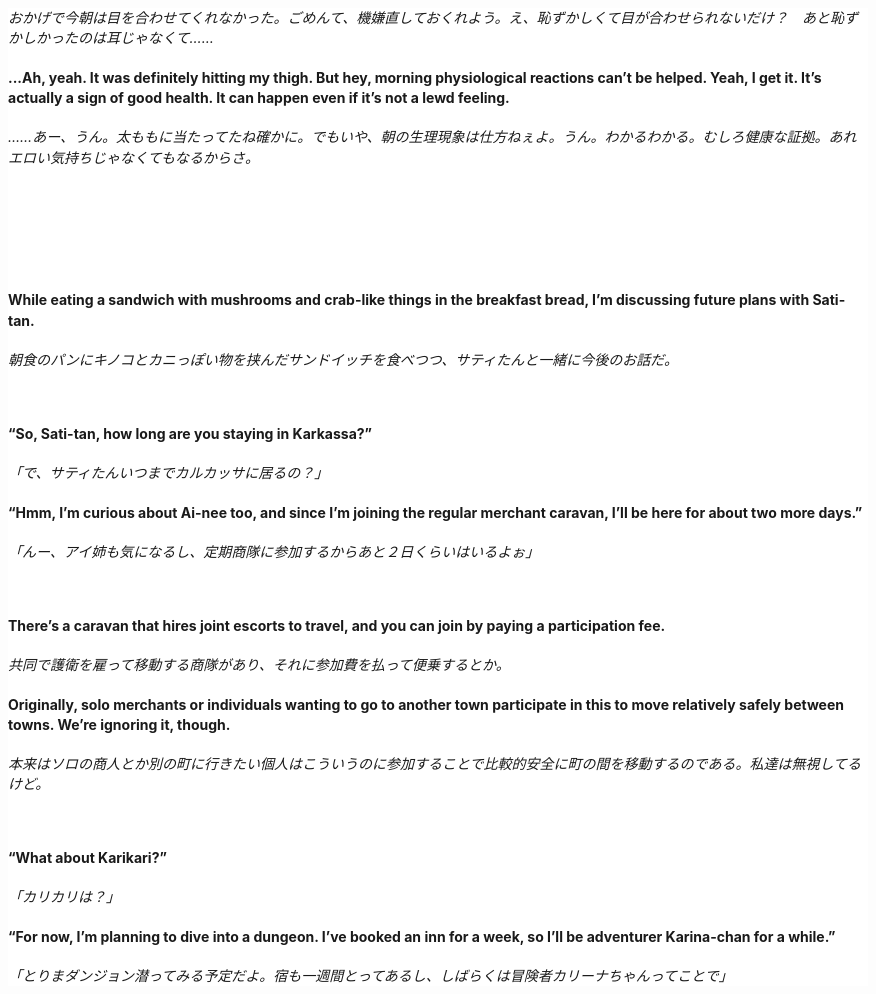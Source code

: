 *おかげで今朝は目を合わせてくれなかった。ごめんて、機嫌直しておくれよう。え、恥ずかしくて目が合わせられないだけ？　あと恥ずかしかったのは耳じゃなくて……*

#### ...Ah, yeah. It was definitely hitting my thigh. But hey, morning physiological reactions can’t be helped. Yeah, I get it. It’s actually a sign of good health. It can happen even if it’s not a lewd feeling.

*……あー、うん。太ももに当たってたね確かに。でもいや、朝の生理現象は仕方ねぇよ。うん。わかるわかる。むしろ健康な証拠。あれエロい気持ちじゃなくてもなるからさ。*

&nbsp;

&nbsp;

&nbsp;

#### While eating a sandwich with mushrooms and crab-like things in the breakfast bread, I’m discussing future plans with Sati-tan.

*朝食のパンにキノコとカニっぽい物を挟んだサンドイッチを食べつつ、サティたんと一緒に今後のお話だ。*

&nbsp;

#### “So, Sati-tan, how long are you staying in Karkassa?”

*「で、サティたんいつまでカルカッサに居るの？」*

#### “Hmm, I’m curious about Ai-nee too, and since I’m joining the regular merchant caravan, I’ll be here for about two more days.”

*「んー、アイ姉も気になるし、定期商隊に参加するからあと２日くらいはいるよぉ」*

&nbsp;

#### There’s a caravan that hires joint escorts to travel, and you can join by paying a participation fee.

*共同で護衛を雇って移動する商隊があり、それに参加費を払って便乗するとか。*

#### Originally, solo merchants or individuals wanting to go to another town participate in this to move relatively safely between towns. We’re ignoring it, though.

*本来はソロの商人とか別の町に行きたい個人はこういうのに参加することで比較的安全に町の間を移動するのである。私達は無視してるけど。*

&nbsp;

#### “What about Karikari?”

*「カリカリは？」*

#### “For now, I’m planning to dive into a dungeon. I’ve booked an inn for a week, so I’ll be adventurer Karina-chan for a while.”

*「とりまダンジョン潜ってみる予定だよ。宿も一週間とってあるし、しばらくは冒険者カリーナちゃんってことで」*
